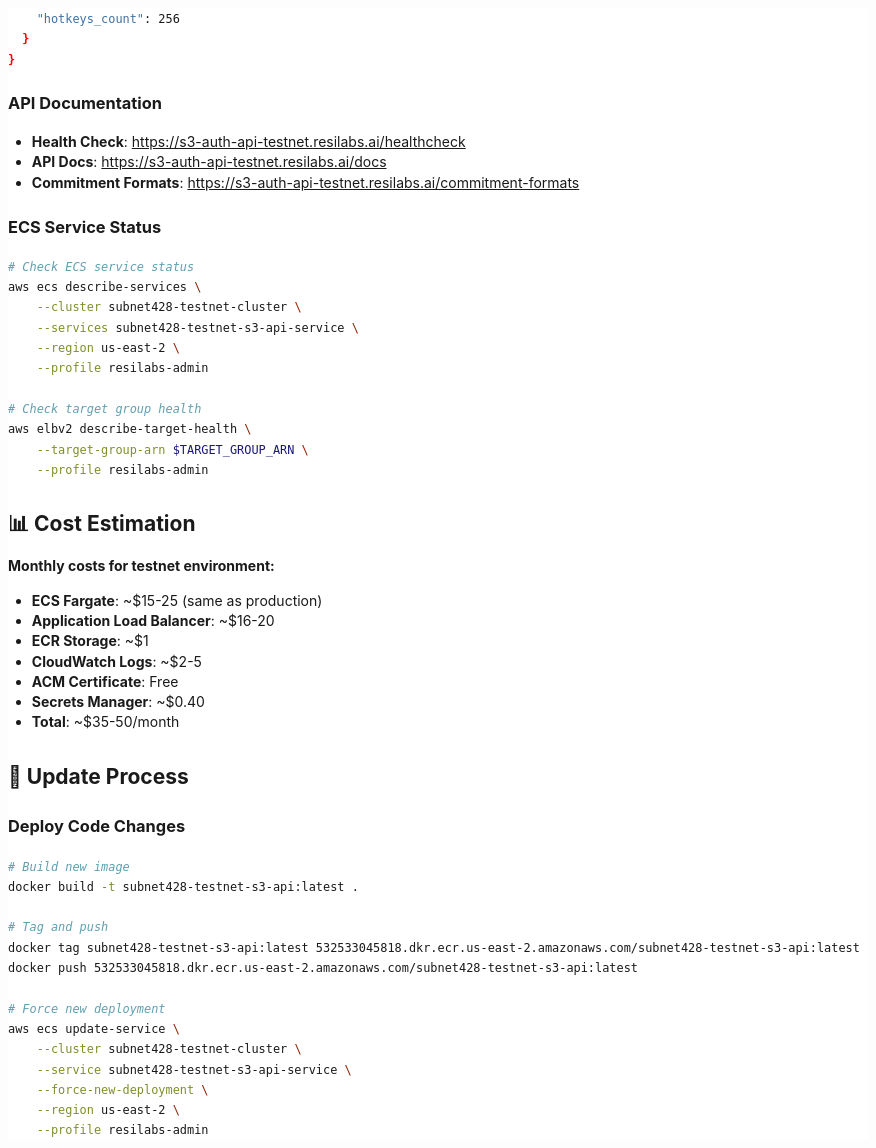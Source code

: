 ```bash
    "hotkeys_count": 256
  }
}
```

### **API Documentation**
- **Health Check**: https://s3-auth-api-testnet.resilabs.ai/healthcheck
- **API Docs**: https://s3-auth-api-testnet.resilabs.ai/docs
- **Commitment Formats**: https://s3-auth-api-testnet.resilabs.ai/commitment-formats

### **ECS Service Status**
```bash
# Check ECS service status
aws ecs describe-services \
    --cluster subnet428-testnet-cluster \
    --services subnet428-testnet-s3-api-service \
    --region us-east-2 \
    --profile resilabs-admin

# Check target group health
aws elbv2 describe-target-health \
    --target-group-arn $TARGET_GROUP_ARN \
    --profile resilabs-admin
```

## 📊 **Cost Estimation**

**Monthly costs for testnet environment:**
- **ECS Fargate**: ~$15-25 (same as production)
- **Application Load Balancer**: ~$16-20
- **ECR Storage**: ~$1
- **CloudWatch Logs**: ~$2-5
- **ACM Certificate**: Free
- **Secrets Manager**: ~$0.40
- **Total**: ~$35-50/month

## 🔄 **Update Process**

### **Deploy Code Changes**
```bash
# Build new image
docker build -t subnet428-testnet-s3-api:latest .

# Tag and push
docker tag subnet428-testnet-s3-api:latest 532533045818.dkr.ecr.us-east-2.amazonaws.com/subnet428-testnet-s3-api:latest
docker push 532533045818.dkr.ecr.us-east-2.amazonaws.com/subnet428-testnet-s3-api:latest

# Force new deployment
aws ecs update-service \
    --cluster subnet428-testnet-cluster \
    --service subnet428-testnet-s3-api-service \
    --force-new-deployment \
    --region us-east-2 \
    --profile resilabs-admin
```
